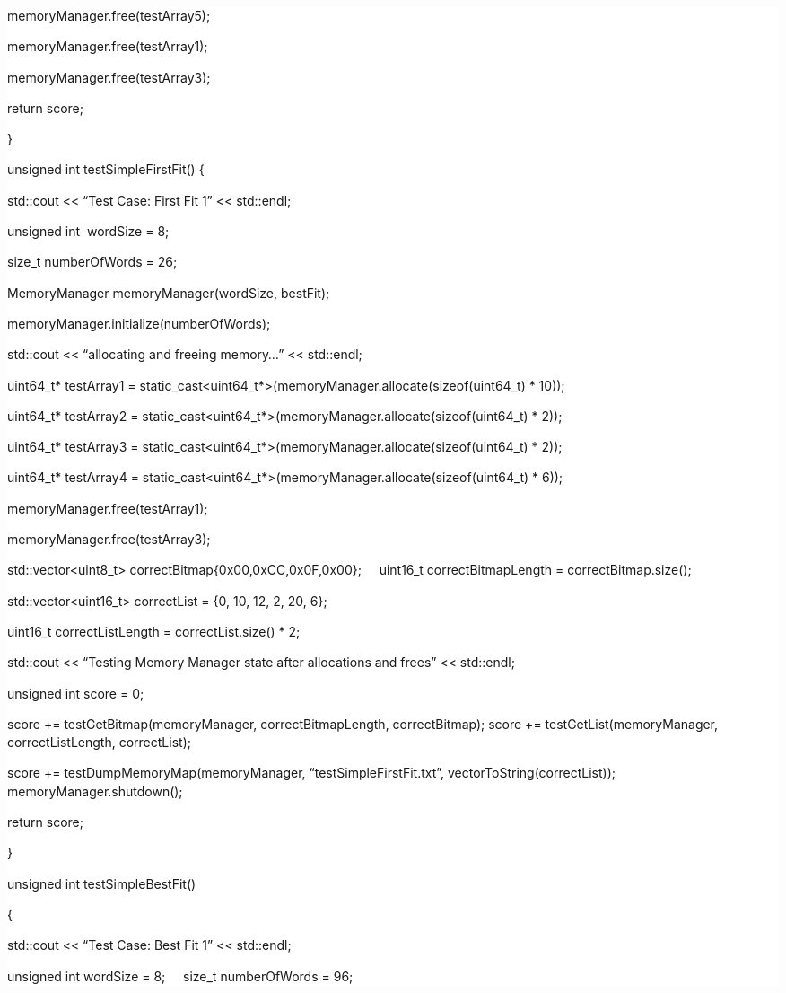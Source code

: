 memoryManager.free(testArray5);

memoryManager.free(testArray1);

memoryManager.free(testArray3);

return score;

}

unsigned int testSimpleFirstFit() {

std::cout &lt;&lt; “Test Case: First Fit 1” &lt;&lt; std::endl;

unsigned int&nbsp; wordSize = 8;

size_t numberOfWords = 26;

MemoryManager memoryManager(wordSize, bestFit);

memoryManager.initialize(numberOfWords);

std::cout &lt;&lt; “allocating and freeing memory…” &lt;&lt; std::endl;

uint64_t* testArray1 = static_cast&lt;uint64_t*&gt;(memoryManager.allocate(sizeof(uint64_t) * 10));

uint64_t* testArray2 = static_cast&lt;uint64_t*&gt;(memoryManager.allocate(sizeof(uint64_t) * 2));

uint64_t* testArray3 = static_cast&lt;uint64_t*&gt;(memoryManager.allocate(sizeof(uint64_t) * 2));

uint64_t* testArray4 = static_cast&lt;uint64_t*&gt;(memoryManager.allocate(sizeof(uint64_t) * 6));

memoryManager.free(testArray1);

memoryManager.free(testArray3);

std::vector&lt;uint8_t&gt; correctBitmap{0x00,0xCC,0x0F,0x00}; &nbsp;&nbsp;&nbsp;&nbsp;uint16_t correctBitmapLength = correctBitmap.size();

std::vector&lt;uint16_t&gt; correctList = {0, 10, 12, 2, 20, 6};

uint16_t correctListLength = correctList.size() * 2;

std::cout &lt;&lt; “Testing Memory Manager state after allocations and frees” &lt;&lt; std::endl;

unsigned int score = 0;

score += testGetBitmap(memoryManager, correctBitmapLength, correctBitmap); score += testGetList(memoryManager, correctListLength, correctList);

score += testDumpMemoryMap(memoryManager, “testSimpleFirstFit.txt”, vectorToString(correctList)); memoryManager.shutdown();

return score;

}

unsigned int testSimpleBestFit()

{

std::cout &lt;&lt; “Test Case: Best Fit 1” &lt;&lt; std::endl;

unsigned int wordSize = 8; &nbsp;&nbsp;&nbsp;&nbsp;size_t numberOfWords = 96;
